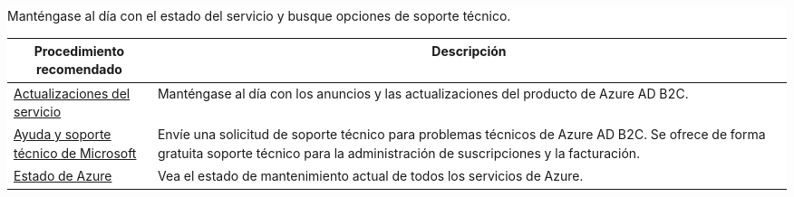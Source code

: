 Manténgase al día con el estado del servicio y busque opciones de soporte técnico.

| Procedimiento recomendado | Descripción |
|--|--|
| [Actualizaciones del servicio](https://azure.microsoft.com/updates/?product=active-directory-b2c) |  Manténgase al día con los anuncios y las actualizaciones del producto de Azure AD B2C. |
| [Ayuda y soporte técnico de Microsoft](support-options.md) | Envíe una solicitud de soporte técnico para problemas técnicos de Azure AD B2C. Se ofrece de forma gratuita soporte técnico para la administración de suscripciones y la facturación. |
| [Estado de Azure](https://status.azure.com/status) | Vea el estado de mantenimiento actual de todos los servicios de Azure. |
